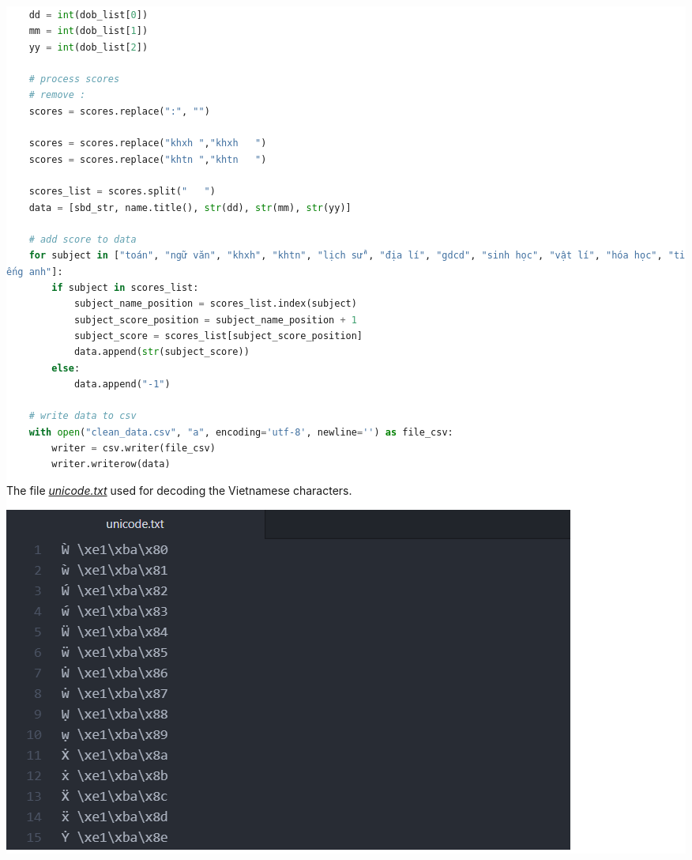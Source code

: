 ```python
	dd = int(dob_list[0])
	mm = int(dob_list[1])
	yy = int(dob_list[2])

	# process scores
	# remove :
	scores = scores.replace(":", "")

	scores = scores.replace("khxh ","khxh   ")
	scores = scores.replace("khtn ","khtn   ")

	scores_list = scores.split("   ")
	data = [sbd_str, name.title(), str(dd), str(mm), str(yy)]

	# add score to data
	for subject in ["toán", "ngữ văn", "khxh", "khtn", "lịch sử", "địa lí", "gdcd", "sinh học", "vật lí", "hóa học", "tiếng anh"]:
		if subject in scores_list:
			subject_name_position = scores_list.index(subject)
			subject_score_position = subject_name_position + 1
			subject_score = scores_list[subject_score_position]
			data.append(str(subject_score))
		else:
			data.append("-1")

	# write data to csv
	with open("clean_data.csv", "a", encoding='utf-8', newline='') as file_csv:
		writer = csv.writer(file_csv)
		writer.writerow(data)

```
The file *[unicode.txt](unicode.txt)* used for decoding the Vietnamese characters.

![unicode-img](img/unicode_example.png)
